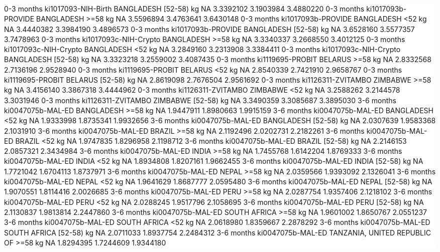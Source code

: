 0-3 months     ki1017093-NIH-Birth        BANGLADESH                     [52-58) kg           NA                3.3392102   3.1903984   3.4880220
0-3 months     ki1017093b-PROVIDE         BANGLADESH                     >=58 kg              NA                3.5596894   3.4763641   3.6430148
0-3 months     ki1017093b-PROVIDE         BANGLADESH                     <52 kg               NA                3.4440382   3.3984190   3.4896573
0-3 months     ki1017093b-PROVIDE         BANGLADESH                     [52-58) kg           NA                3.6528160   3.5577357   3.7478963
0-3 months     ki1017093c-NIH-Crypto      BANGLADESH                     >=58 kg              NA                3.3340337   3.2668550   3.4012125
0-3 months     ki1017093c-NIH-Crypto      BANGLADESH                     <52 kg               NA                3.2849160   3.2313908   3.3384411
0-3 months     ki1017093c-NIH-Crypto      BANGLADESH                     [52-58) kg           NA                3.3323218   3.2559002   3.4087435
0-3 months     ki1119695-PROBIT           BELARUS                        >=58 kg              NA                2.8332568   2.7136196   2.9528940
0-3 months     ki1119695-PROBIT           BELARUS                        <52 kg               NA                2.8540339   2.7421910   2.9658767
0-3 months     ki1119695-PROBIT           BELARUS                        [52-58) kg           NA                2.8619098   2.7676504   2.9561692
0-3 months     ki1126311-ZVITAMBO         ZIMBABWE                       >=58 kg              NA                3.4156140   3.3867318   3.4444962
0-3 months     ki1126311-ZVITAMBO         ZIMBABWE                       <52 kg               NA                3.2588262   3.2144578   3.3031946
0-3 months     ki1126311-ZVITAMBO         ZIMBABWE                       [52-58) kg           NA                3.3490359   3.3085687   3.3895030
3-6 months     ki0047075b-MAL-ED          BANGLADESH                     >=58 kg              NA                1.9447911   1.8980663   1.9915159
3-6 months     ki0047075b-MAL-ED          BANGLADESH                     <52 kg               NA                1.9333998   1.8735341   1.9932656
3-6 months     ki0047075b-MAL-ED          BANGLADESH                     [52-58) kg           NA                2.0307639   1.9583368   2.1031910
3-6 months     ki0047075b-MAL-ED          BRAZIL                         >=58 kg              NA                2.1192496   2.0202731   2.2182261
3-6 months     ki0047075b-MAL-ED          BRAZIL                         <52 kg               NA                1.9747835   1.8296958   2.1198712
3-6 months     ki0047075b-MAL-ED          BRAZIL                         [52-58) kg           NA                2.2146153   2.0857321   2.3434984
3-6 months     ki0047075b-MAL-ED          INDIA                          >=58 kg              NA                1.7455768   1.6142204   1.8769333
3-6 months     ki0047075b-MAL-ED          INDIA                          <52 kg               NA                1.8934808   1.8207161   1.9662455
3-6 months     ki0047075b-MAL-ED          INDIA                          [52-58) kg           NA                1.7721042   1.6704113   1.8737971
3-6 months     ki0047075b-MAL-ED          NEPAL                          >=58 kg              NA                2.0359566   1.9393092   2.1326041
3-6 months     ki0047075b-MAL-ED          NEPAL                          <52 kg               NA                1.9641629   1.8687777   2.0595480
3-6 months     ki0047075b-MAL-ED          NEPAL                          [52-58) kg           NA                1.9070551   1.8114416   2.0026685
3-6 months     ki0047075b-MAL-ED          PERU                           >=58 kg              NA                2.0287754   1.9357406   2.1218102
3-6 months     ki0047075b-MAL-ED          PERU                           <52 kg               NA                2.0288245   1.9517796   2.1058695
3-6 months     ki0047075b-MAL-ED          PERU                           [52-58) kg           NA                2.1130837   1.9813814   2.2447860
3-6 months     ki0047075b-MAL-ED          SOUTH AFRICA                   >=58 kg              NA                1.9601002   1.8650767   2.0551237
3-6 months     ki0047075b-MAL-ED          SOUTH AFRICA                   <52 kg               NA                2.0618980   1.8359667   2.2878292
3-6 months     ki0047075b-MAL-ED          SOUTH AFRICA                   [52-58) kg           NA                2.0711033   1.8937754   2.2484312
3-6 months     ki0047075b-MAL-ED          TANZANIA, UNITED REPUBLIC OF   >=58 kg              NA                1.8294395   1.7244609   1.9344180